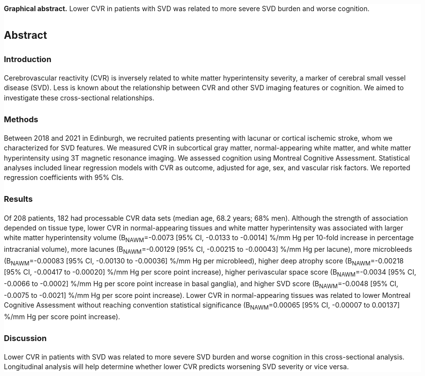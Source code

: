 <p class="caption" style="text-align:left;">
<b>Graphical abstract.</b> Lower CVR in patients with SVD was related to more severe SVD burden and worse cognition.
</p>

## Abstract

### Introduction

Cerebrovascular reactivity (CVR) is inversely related to white matter hyperintensity severity, a marker of cerebral small vessel disease (SVD). Less is known about the relationship between CVR and other SVD imaging features or cognition. We aimed to investigate these cross-sectional relationships.

### Methods

Between 2018 and 2021 in Edinburgh, we recruited patients presenting with lacunar or cortical ischemic stroke, whom we characterized for SVD features. We measured CVR in subcortical gray matter, normal-appearing white matter, and white matter hyperintensity using 3T magnetic resonance imaging. We assessed cognition using Montreal Cognitive Assessment. Statistical analyses included linear regression models with CVR as outcome, adjusted for age, sex, and vascular risk factors. We reported regression coefficients with 95% CIs.

### Results

Of 208 patients, 182 had processable CVR data sets (median age, 68.2 years; 68% men). Although the strength of association depended on tissue type, lower CVR in normal-appearing tissues and white matter hyperintensity was associated with larger white matter hyperintensity volume (B<sub>NAWM</sub>=-0.0073 [95% CI, -0.0133 to -0.0014] %/mm Hg per 10-fold increase in percentage intracranial volume), more lacunes (B<sub>NAWM</sub>=-0.00129 [95% CI, -0.00215 to -0.00043] %/mm Hg per lacune), more microbleeds (B<sub>NAWM</sub>=-0.00083 [95% CI, -0.00130 to -0.00036] %/mm Hg per microbleed), higher deep atrophy score (B<sub>NAWM</sub>=-0.00218 [95% CI, -0.00417 to -0.00020] %/mm Hg per score point increase), higher perivascular space score (B<sub>NAWM</sub>=-0.0034 [95% CI, -0.0066 to -0.0002] %/mm Hg per score point increase in basal ganglia), and higher SVD score (B<sub>NAWM</sub>=-0.0048 [95% CI, -0.0075 to -0.0021] %/mm Hg per score point increase). Lower CVR in normal-appearing tissues was related to lower Montreal Cognitive Assessment without reaching convention statistical significance (B<sub>NAWM</sub>=0.00065 [95% CI, -0.00007 to 0.00137] %/mm Hg per score point increase).

### Discussion

Lower CVR in patients with SVD was related to more severe SVD burden and worse cognition in this cross-sectional analysis. Longitudinal analysis will help determine whether lower CVR predicts worsening SVD severity or vice versa.